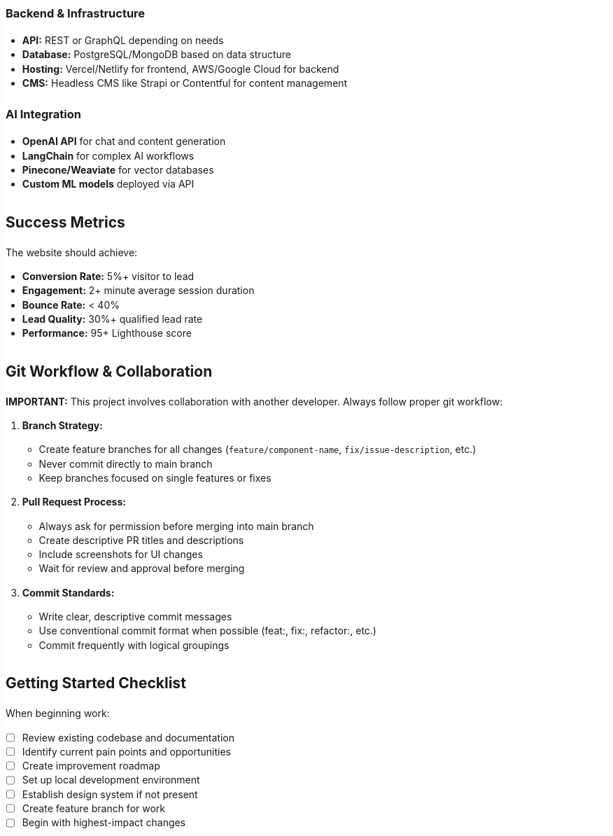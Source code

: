 ### Backend & Infrastructure
- **API:** REST or GraphQL depending on needs
- **Database:** PostgreSQL/MongoDB based on data structure
- **Hosting:** Vercel/Netlify for frontend, AWS/Google Cloud for backend
- **CMS:** Headless CMS like Strapi or Contentful for content management

### AI Integration
- **OpenAI API** for chat and content generation
- **LangChain** for complex AI workflows
- **Pinecone/Weaviate** for vector databases
- **Custom ML models** deployed via API

## Success Metrics
The website should achieve:
- **Conversion Rate:** 5%+ visitor to lead
- **Engagement:** 2+ minute average session duration
- **Bounce Rate:** < 40%
- **Lead Quality:** 30%+ qualified lead rate
- **Performance:** 95+ Lighthouse score

## Git Workflow & Collaboration
**IMPORTANT:** This project involves collaboration with another developer. Always follow proper git workflow:

1. **Branch Strategy:**
   - Create feature branches for all changes (`feature/component-name`, `fix/issue-description`, etc.)
   - Never commit directly to main branch
   - Keep branches focused on single features or fixes

2. **Pull Request Process:**
   - Always ask for permission before merging into main branch
   - Create descriptive PR titles and descriptions
   - Include screenshots for UI changes
   - Wait for review and approval before merging

3. **Commit Standards:**
   - Write clear, descriptive commit messages
   - Use conventional commit format when possible (feat:, fix:, refactor:, etc.)
   - Commit frequently with logical groupings

## Getting Started Checklist
When beginning work:
- [ ] Review existing codebase and documentation
- [ ] Identify current pain points and opportunities
- [ ] Create improvement roadmap
- [ ] Set up local development environment
- [ ] Establish design system if not present
- [ ] Create feature branch for work
- [ ] Begin with highest-impact changes
